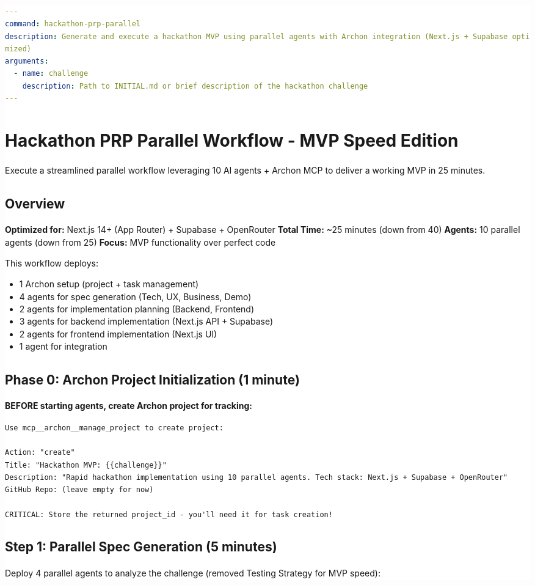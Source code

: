 ```yaml
---
command: hackathon-prp-parallel
description: Generate and execute a hackathon MVP using parallel agents with Archon integration (Next.js + Supabase optimized)
arguments:
  - name: challenge
    description: Path to INITIAL.md or brief description of the hackathon challenge
---
```


# Hackathon PRP Parallel Workflow - MVP Speed Edition

Execute a streamlined parallel workflow leveraging 10 AI agents + Archon MCP to deliver a working MVP in 25 minutes.

## Overview

**Optimized for:** Next.js 14+ (App Router) + Supabase + OpenRouter
**Total Time:** ~25 minutes (down from 40)
**Agents:** 10 parallel agents (down from 25)
**Focus:** MVP functionality over perfect code

This workflow deploys:
- 1 Archon setup (project + task management)
- 4 agents for spec generation (Tech, UX, Business, Demo)
- 2 agents for implementation planning (Backend, Frontend)
- 3 agents for backend implementation (Next.js API + Supabase)
- 2 agents for frontend implementation (Next.js UI)
- 1 agent for integration

## Phase 0: Archon Project Initialization (1 minute)

**BEFORE starting agents, create Archon project for tracking:**

```
Use mcp__archon__manage_project to create project:

Action: "create"
Title: "Hackathon MVP: {{challenge}}"
Description: "Rapid hackathon implementation using 10 parallel agents. Tech stack: Next.js + Supabase + OpenRouter"
GitHub Repo: (leave empty for now)

CRITICAL: Store the returned project_id - you'll need it for task creation!
```

## Step 1: Parallel Spec Generation (5 minutes)

Deploy 4 parallel agents to analyze the challenge (removed Testing Strategy for MVP speed):
